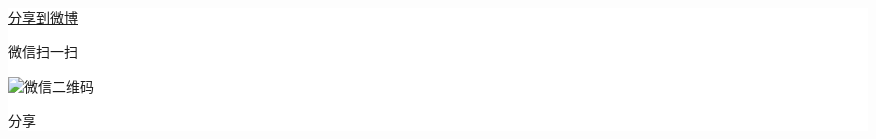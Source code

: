 [分享到微博](https://service.weibo.com/share/share.php?appkey=2775287854&title=想做IP吗？来抄多邻国的作业&url=https://www.woshipm.com/marketing/6075543.html&pic=https://image.woshipm.com/2023/09/12/c32ac2ca-5116-11ee-b8bc-00163e142b65.jpg)

微信扫一扫

![微信二维码](https://api.pwmqr.com/qrcode/create/?url=https://www.woshipm.com/marketing/6075543.html)

分享